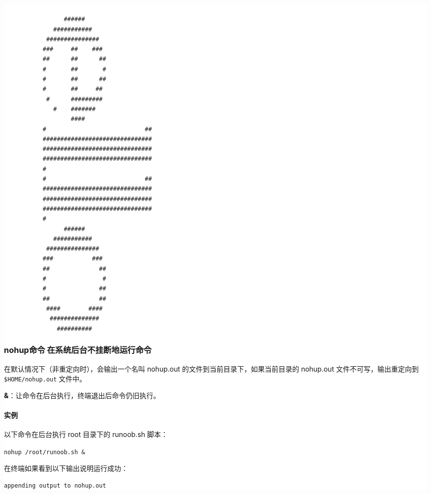 ```
            
                 ######
              ########### 
            ############### 
           ###     ##    ### 
           ##      ##      ##
           #       ##       #
           #       ##      ##
           #       ##     ## 
            #      #########
              #    #######
                   ####
           #                            ##
           ###############################
           ###############################
           ###############################
           #
           #                            ##
           ###############################
           ###############################
           ###############################
           #
                 ######
              ########### 
            ############### 
           ###           ### 
           ##              ##
           #                #
           #               ##
           ##              ##
            ####        ####
             ##############
               ##########
```

### **nohup命令** 在系统后台不挂断地运行命令

在默认情况下（非重定向时），会输出一个名叫 nohup.out 的文件到当前目录下，如果当前目录的 nohup.out 文件不可写，输出重定向到 `$HOME/nohup.out` 文件中。

**&**：让命令在后台执行，终端退出后命令仍旧执行。

#### 实例

以下命令在后台执行 root 目录下的 runoob.sh 脚本：

```
nohup /root/runoob.sh &
```

在终端如果看到以下输出说明运行成功：

```
appending output to nohup.out
```
